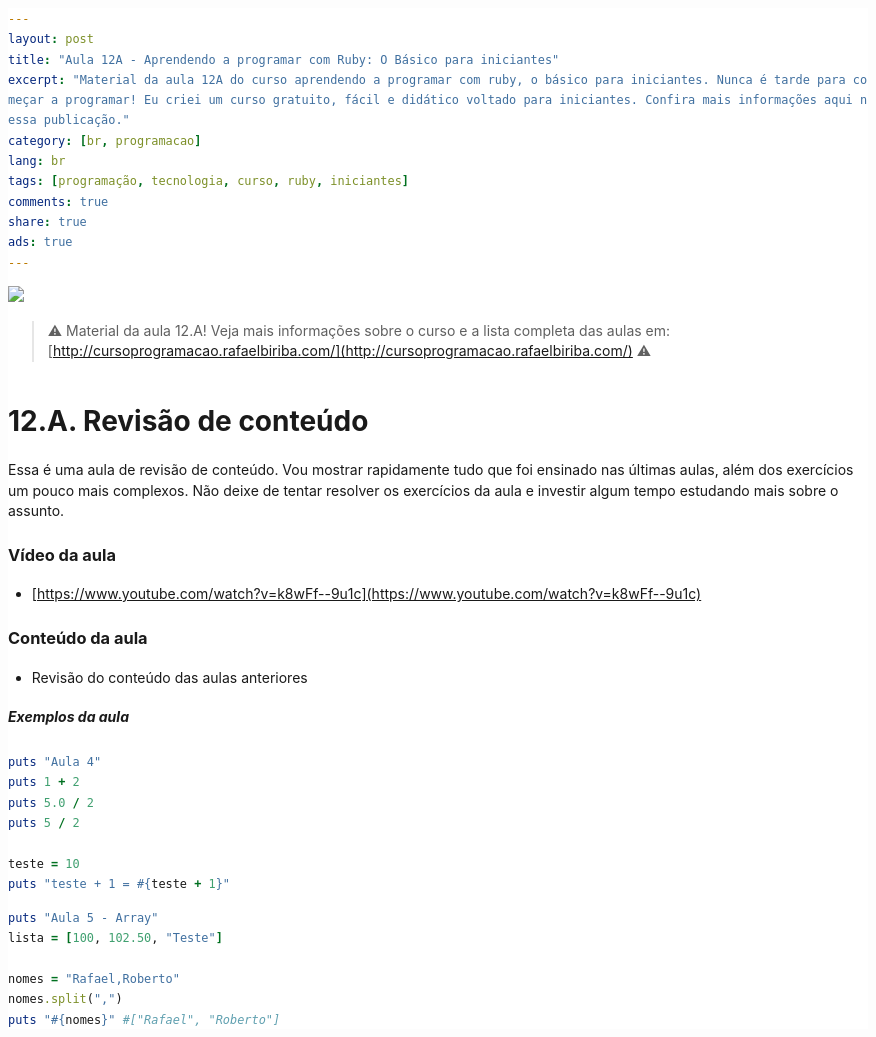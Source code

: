 ```yaml
---
layout: post
title: "Aula 12A - Aprendendo a programar com Ruby: O Básico para iniciantes"
excerpt: "Material da aula 12A do curso aprendendo a programar com ruby, o básico para iniciantes. Nunca é tarde para começar a programar! Eu criei um curso gratuito, fácil e didático voltado para iniciantes. Confira mais informações aqui nessa publicação."
category: [br, programacao]
lang: br
tags: [programação, tecnologia, curso, ruby, iniciantes]
comments: true
share: true
ads: true
---
```


![](/blog/images/curso_ruby_basico/banner-curso-ruby-12A.jpg)

> :warning: Material da aula 12.A! Veja mais informações sobre o curso e a lista completa das aulas em: [http://cursoprogramacao.rafaelbiriba.com/](http://cursoprogramacao.rafaelbiriba.com/) :warning:

# 12.A. Revisão de conteúdo

Essa é uma aula de revisão de conteúdo. Vou mostrar rapidamente tudo que foi ensinado nas últimas aulas, além dos exercícios um pouco mais complexos.
Não deixe de tentar resolver os exercícios da aula e investir algum tempo estudando mais sobre o assunto.

### Vídeo da aula

- [https://www.youtube.com/watch?v=k8wFf--9u1c](https://www.youtube.com/watch?v=k8wFf--9u1c)

### Conteúdo da aula

- Revisão do conteúdo das aulas anteriores

##### Exemplos da aula

```ruby
puts "Aula 4"
puts 1 + 2
puts 5.0 / 2
puts 5 / 2

teste = 10
puts "teste + 1 = #{teste + 1}"
```

```ruby
puts "Aula 5 - Array"
lista = [100, 102.50, "Teste"]

nomes = "Rafael,Roberto"
nomes.split(",")
puts "#{nomes}" #["Rafael", "Roberto"]
```
